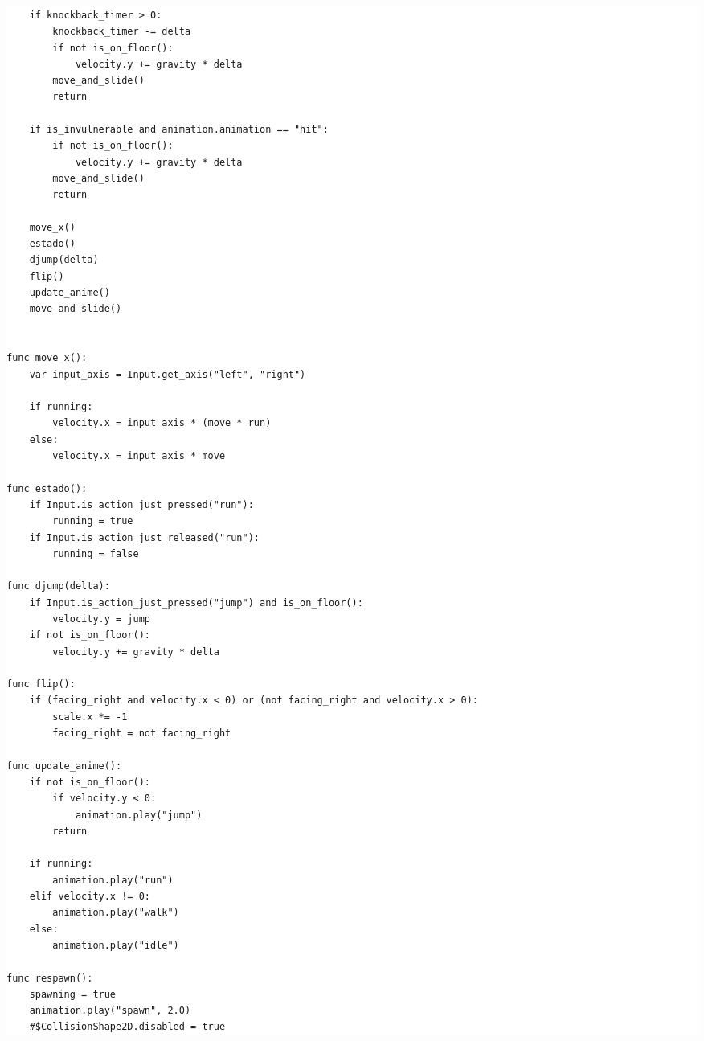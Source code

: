 ```
	if knockback_timer > 0:
		knockback_timer -= delta
		if not is_on_floor():
			velocity.y += gravity * delta
		move_and_slide()
		return
	
	if is_invulnerable and animation.animation == "hit":
		if not is_on_floor():
			velocity.y += gravity * delta
		move_and_slide()
		return
	
	move_x()
	estado()
	djump(delta)
	flip()
	update_anime()
	move_and_slide()
	

func move_x():
	var input_axis = Input.get_axis("left", "right")
	
	if running:
		velocity.x = input_axis * (move * run)
	else:
		velocity.x = input_axis * move

func estado():
	if Input.is_action_just_pressed("run"):
		running = true 
	if Input.is_action_just_released("run"):
		running = false

func djump(delta):
	if Input.is_action_just_pressed("jump") and is_on_floor():
		velocity.y = jump
	if not is_on_floor():
		velocity.y += gravity * delta

func flip():
	if (facing_right and velocity.x < 0) or (not facing_right and velocity.x > 0):
		scale.x *= -1
		facing_right = not facing_right

func update_anime():
	if not is_on_floor():
		if velocity.y < 0:
			animation.play("jump")
		return
	
	if running:
		animation.play("run")
	elif velocity.x != 0:
		animation.play("walk")
	else:
		animation.play("idle")

func respawn():
	spawning = true
	animation.play("spawn", 2.0)
	#$CollisionShape2D.disabled = true
```